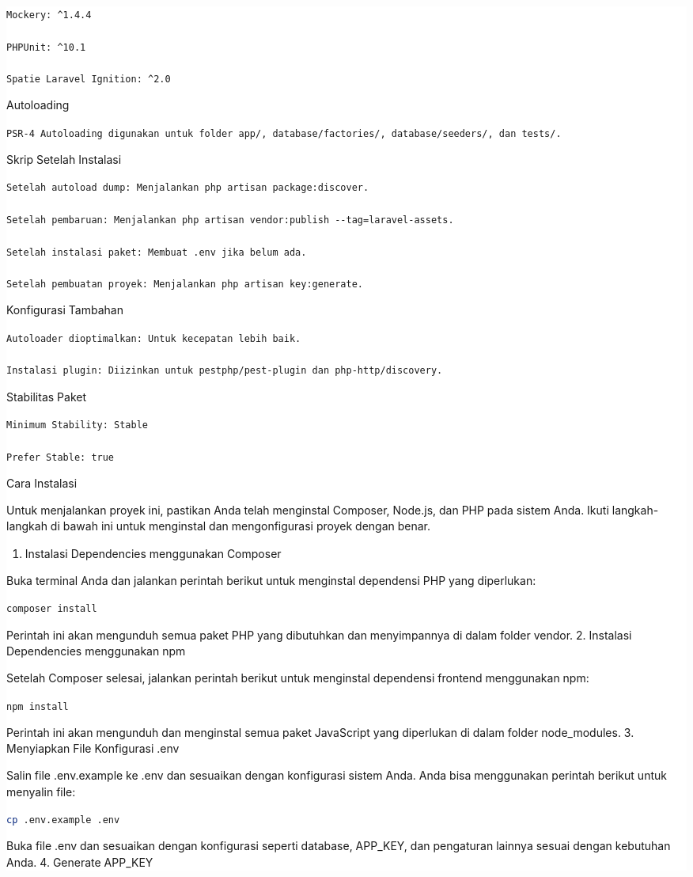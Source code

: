     Mockery: ^1.4.4

    PHPUnit: ^10.1

    Spatie Laravel Ignition: ^2.0

Autoloading

    PSR-4 Autoloading digunakan untuk folder app/, database/factories/, database/seeders/, dan tests/.

Skrip Setelah Instalasi

    Setelah autoload dump: Menjalankan php artisan package:discover.

    Setelah pembaruan: Menjalankan php artisan vendor:publish --tag=laravel-assets.

    Setelah instalasi paket: Membuat .env jika belum ada.

    Setelah pembuatan proyek: Menjalankan php artisan key:generate.

Konfigurasi Tambahan

    Autoloader dioptimalkan: Untuk kecepatan lebih baik.

    Instalasi plugin: Diizinkan untuk pestphp/pest-plugin dan php-http/discovery.

Stabilitas Paket

    Minimum Stability: Stable

    Prefer Stable: true

Cara Instalasi

Untuk menjalankan proyek ini, pastikan Anda telah menginstal Composer, Node.js, dan PHP pada sistem Anda. Ikuti langkah-langkah di bawah ini untuk menginstal dan mengonfigurasi proyek dengan benar.
1. Instalasi Dependencies menggunakan Composer

Buka terminal Anda dan jalankan perintah berikut untuk menginstal dependensi PHP yang diperlukan:
```bash
composer install
```
Perintah ini akan mengunduh semua paket PHP yang dibutuhkan dan menyimpannya di dalam folder vendor.
2. Instalasi Dependencies menggunakan npm

Setelah Composer selesai, jalankan perintah berikut untuk menginstal dependensi frontend menggunakan npm:
```bash
npm install
```
Perintah ini akan mengunduh dan menginstal semua paket JavaScript yang diperlukan di dalam folder node_modules.
3. Menyiapkan File Konfigurasi .env

Salin file .env.example ke .env dan sesuaikan dengan konfigurasi sistem Anda. Anda bisa menggunakan perintah berikut untuk menyalin file:
```bash
cp .env.example .env
```
Buka file .env dan sesuaikan dengan konfigurasi seperti database, APP_KEY, dan pengaturan lainnya sesuai dengan kebutuhan Anda.
4. Generate APP_KEY
